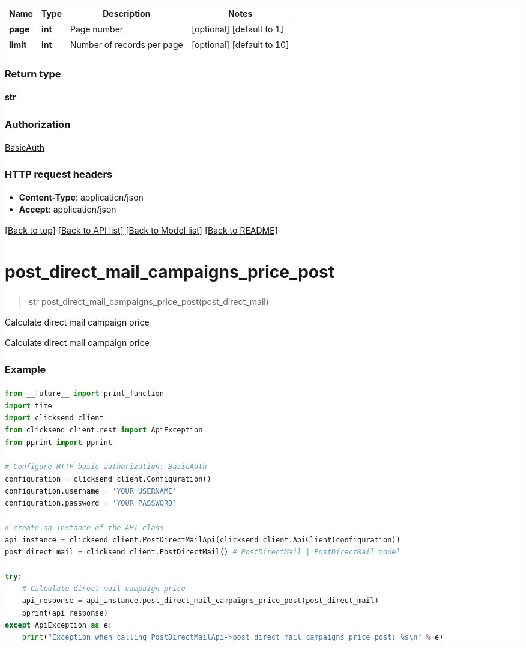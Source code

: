 Name | Type | Description  | Notes
------------- | ------------- | ------------- | -------------
 **page** | **int**| Page number | [optional] [default to 1]
 **limit** | **int**| Number of records per page | [optional] [default to 10]

### Return type

**str**

### Authorization

[BasicAuth](../README.md#BasicAuth)

### HTTP request headers

 - **Content-Type**: application/json
 - **Accept**: application/json

[[Back to top]](#) [[Back to API list]](../README.md#documentation-for-api-endpoints) [[Back to Model list]](../README.md#documentation-for-models) [[Back to README]](../README.md)

# **post_direct_mail_campaigns_price_post**
> str post_direct_mail_campaigns_price_post(post_direct_mail)

Calculate direct mail campaign price

Calculate direct mail campaign price

### Example
```python
from __future__ import print_function
import time
import clicksend_client
from clicksend_client.rest import ApiException
from pprint import pprint

# Configure HTTP basic authorization: BasicAuth
configuration = clicksend_client.Configuration()
configuration.username = 'YOUR_USERNAME'
configuration.password = 'YOUR_PASSWORD'

# create an instance of the API class
api_instance = clicksend_client.PostDirectMailApi(clicksend_client.ApiClient(configuration))
post_direct_mail = clicksend_client.PostDirectMail() # PostDirectMail | PostDirectMail model

try:
    # Calculate direct mail campaign price
    api_response = api_instance.post_direct_mail_campaigns_price_post(post_direct_mail)
    pprint(api_response)
except ApiException as e:
    print("Exception when calling PostDirectMailApi->post_direct_mail_campaigns_price_post: %s\n" % e)
```
